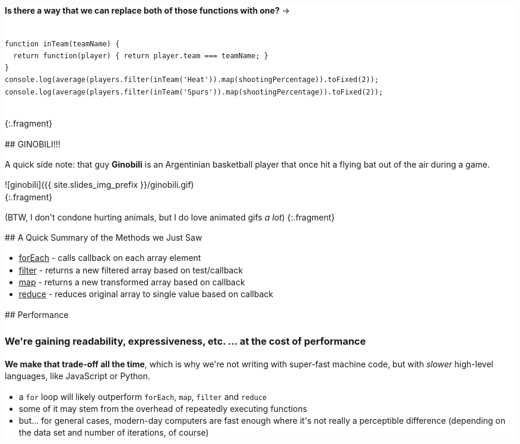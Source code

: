__Is there a way that we can replace both of those functions with one?__ &rarr;


<pre><code data-trim contenteditable>
function inTeam(teamName) {
  return function(player) { return player.team === teamName; }
}
console.log(average(players.filter(inTeam('Heat')).map(shootingPercentage)).toFixed(2));
console.log(average(players.filter(inTeam('Spurs')).map(shootingPercentage)).toFixed(2));

</code></pre>
{:.fragment}
</section>
<section markdown="block">
## GINOBILI!!!

A quick side note: that guy __Ginobili__ is an Argentinian basketball player that once hit a flying bat out of the air during a game.

<div markdown="block" class="img">
![ginobili]({{ site.slides_img_prefix }}/ginobili.gif)
</div>
{:.fragment}

(BTW, I don't condone hurting animals, but I do love animated gifs _a lot_)
{:.fragment}

</section>

<section markdown="block">
## A Quick Summary of the Methods we Just Saw

* [forEach](https://developer.mozilla.org/en-US/docs/Web/JavaScript/Reference/Global_Objects/Array/forEach]) - calls callback on each array element
* [filter](https://developer.mozilla.org/en-US/docs/Web/JavaScript/Reference/Global_Objects/Array/filter) - returns a new filtered array based on test/callback
* [map](https://developer.mozilla.org/en-US/docs/Web/JavaScript/Reference/Global_Objects/Array/map) - returns a new transformed array based on callback
* [reduce](https://developer.mozilla.org/en-US/docs/Web/JavaScript/Reference/Global_Objects/Array/reduce) - reduces original array to single value based on callback
</section>

<section markdown="block">
## Performance

### We're gaining readability, expressiveness, etc. ... at the cost of performance

__We make that trade-off all the time__, which is why we're not writing with super-fast machine code, but with _slower_ high-level languages, like JavaScript or Python.

* a <code>for</code> loop will likely outperform <code>forEach</code>, <code>map</code>, <code>filter</code> and <code>reduce</code>
* some of it may stem from the overhead of repeatedly executing functions
* but... for general cases, modern-day computers are fast enough where it's not really a perceptible difference (depending on the data set and number of iterations, of course)
</section>
